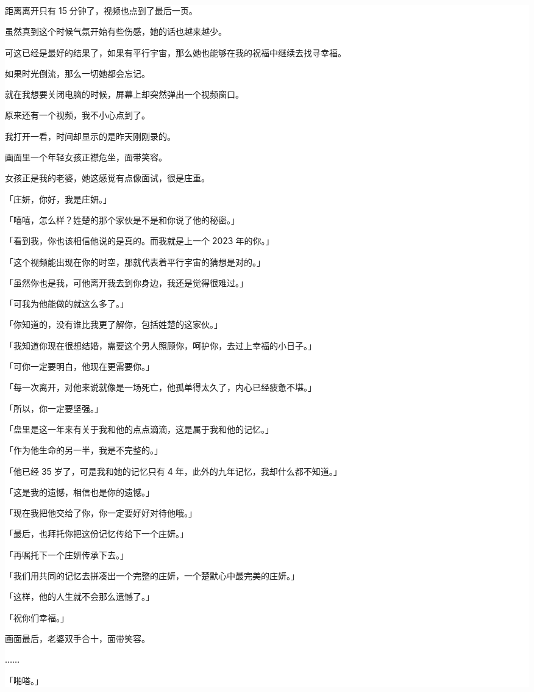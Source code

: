 距离离开只有 15 分钟了，视频也点到了最后一页。

虽然真到这个时候气氛开始有些伤感，她的话也越来越少。

可这已经是最好的结果了，如果有平行宇宙，那么她也能够在我的祝福中继续去找寻幸福。

如果时光倒流，那么一切她都会忘记。

就在我想要关闭电脑的时候，屏幕上却突然弹出一个视频窗口。

原来还有一个视频，我不小心点到了。

我打开一看，时间却显示的是昨天刚刚录的。

画面里一个年轻女孩正襟危坐，面带笑容。

女孩正是我的老婆，她这感觉有点像面试，很是庄重。

「庄妍，你好，我是庄妍。」

「嘻嘻，怎么样？姓楚的那个家伙是不是和你说了他的秘密。」

「看到我，你也该相信他说的是真的。而我就是上一个 2023 年的你。」

「这个视频能出现在你的时空，那就代表着平行宇宙的猜想是对的。」

「虽然你也是我，可他离开我去到你身边，我还是觉得很难过。」

「可我为他能做的就这么多了。」

「你知道的，没有谁比我更了解你，包括姓楚的这家伙。」

「我知道你现在很想结婚，需要这个男人照顾你，呵护你，去过上幸福的小日子。」

「可你一定要明白，他现在更需要你。」

「每一次离开，对他来说就像是一场死亡，他孤单得太久了，内心已经疲惫不堪。」

「所以，你一定要坚强。」

「盘里是这一年来有关于我和他的点点滴滴，这是属于我和他的记忆。」

「作为他生命的另一半，我是不完整的。」

「他已经 35 岁了，可是我和她的记忆只有 4 年，此外的九年记忆，我却什么都不知道。」

「这是我的遗憾，相信也是你的遗憾。」

「现在我把他交给了你，你一定要好好对待他哦。」

「最后，也拜托你把这份记忆传给下一个庄妍。」

「再嘱托下一个庄妍传承下去。」

「我们用共同的记忆去拼凑出一个完整的庄妍，一个楚默心中最完美的庄妍。」

「这样，他的人生就不会那么遗憾了。」

「祝你们幸福。」

画面最后，老婆双手合十，面带笑容。

……

「啪嗒。」
